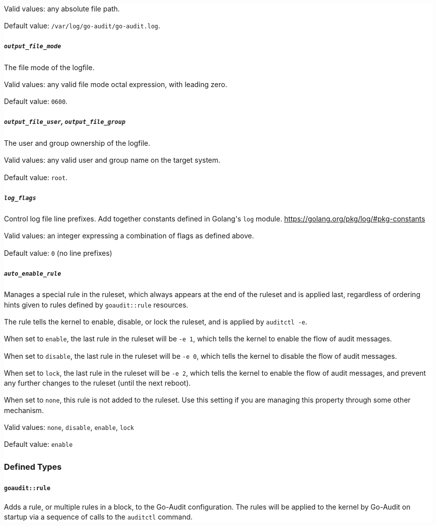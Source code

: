 Valid values: any absolute file path.

Default value: `/var/log/go-audit/go-audit.log`.

##### `output_file_mode`

The file mode of the logfile.

Valid values: any valid file mode octal expression, with leading zero.

Default value: `0600`.

##### `output_file_user`, `output_file_group`

The user and group ownership of the logfile.

Valid values: any valid user and group name on the target system.

Default value: `root`.

##### `log_flags`

Control log file line prefixes. Add together constants defined in Golang's `log` module.
https://golang.org/pkg/log/#pkg-constants

Valid values: an integer expressing a combination of flags as defined above. 

Default value: `0` (no line prefixes)

##### `auto_enable_rule`

Manages a special rule in the ruleset, which always appears at the end of the ruleset and is applied
last, regardless of ordering hints given to rules defined by `goaudit::rule` resources.

The rule tells the kernel to enable, disable, or lock the ruleset, and is applied by `auditctl -e`.

When set to `enable`, the last rule in the ruleset will be `-e 1`, which tells the kernel to enable
the flow of audit messages.

When set to `disable`, the last rule in the ruleset will be `-e 0`, which tells the kernel to
disable the flow of audit messages.

When set to `lock`, the last rule in the ruleset will be `-e 2`, which tells the kernel to enable
the flow of audit messages, and prevent any further changes to the ruleset (until the next reboot).

When set to `none`, this rule is not added to the ruleset. Use this setting if you are managing this
property through some other mechanism.

Valid values: `none`, `disable`, `enable`, `lock`

Default value: `enable`

### Defined Types

#### `goaudit::rule`

Adds a rule, or multiple rules in a block, to the Go-Audit configuration. The rules will be applied
to the kernel by Go-Audit on startup via a sequence of calls to the `auditctl` command.
